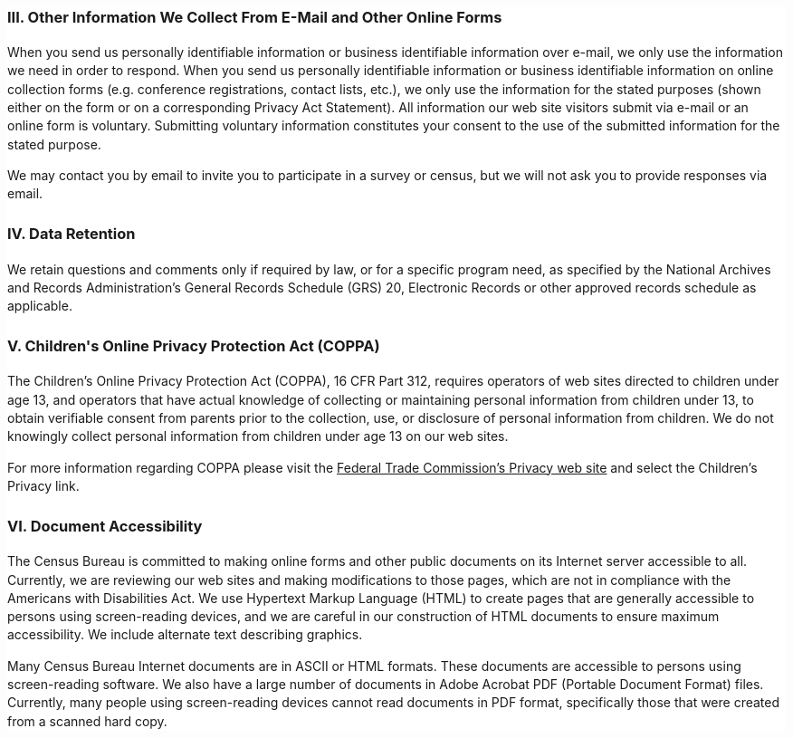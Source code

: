 []()
<span> </span>
### III. Other Information We Collect From E-Mail and Other Online Forms

When you send us personally identifiable information or business identifiable information over e-mail, we only use the information we need in order to respond. When you send us personally identifiable information or business identifiable information on online collection forms (e.g. conference registrations, contact lists, etc.), we only use the information for the stated purposes (shown either on the form or on a corresponding Privacy Act Statement). All information our web site visitors submit via e-mail or an online form is voluntary. Submitting voluntary information constitutes your consent to the use of the submitted information for the stated purpose.

We may contact you by email to invite you to participate in a survey or census, but we will not ask you to provide responses via email.

[]()
<span> </span>
### IV. Data Retention

We retain questions and comments only if required by law, or for a specific program need, as specified by the National Archives and Records Administration’s General Records Schedule (GRS) 20, Electronic Records or other approved records schedule as applicable.

[]()
<span> </span>
### V. Children's Online Privacy Protection Act (COPPA)

The Children’s Online Privacy Protection Act (COPPA), 16 CFR Part 312, requires operators of web sites directed to children under age 13, and operators that have actual knowledge of collecting or maintaining personal information from children under 13, to obtain verifiable consent from parents prior to the collection, use, or disclosure of personal information from children. We do not knowingly collect personal information from children under age 13 on our web sites.

For more information regarding COPPA please visit the [Federal Trade Commission’s Privacy web site](//www.ftc.gov/privacy/) and select the Children’s Privacy link.

[]()
<span> </span>
### VI. Document Accessibility

The Census Bureau is committed to making online forms and other public documents on its Internet server accessible to all. Currently, we are reviewing our web sites and making modifications to those pages, which are not in compliance with the Americans with Disabilities Act. We use Hypertext Markup Language (HTML) to create pages that are generally accessible to persons using screen-reading devices, and we are careful in our construction of HTML documents to ensure maximum accessibility. We include alternate text describing graphics.

Many Census Bureau Internet documents are in ASCII or HTML formats. These documents are accessible to persons using screen-reading software. We also have a large number of documents in Adobe Acrobat PDF (Portable Document Format) files. Currently, many people using screen-reading devices cannot read documents in PDF format, specifically those that were created from a scanned hard copy.
